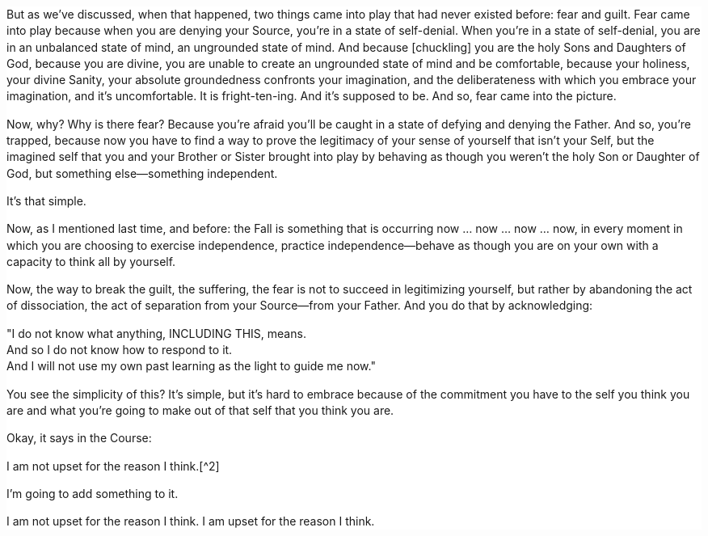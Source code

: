But as we&rsquo;ve discussed, when that happened, two things came into
play that had never existed before: fear and guilt. Fear came into play
because when you are denying your Source, you&rsquo;re in a state of
self-denial. When you&rsquo;re in a state of self-denial, you are in an
unbalanced state of mind, an ungrounded state of mind. And because
[chuckling] you are the holy Sons and Daughters of God, because you are
divine, you are unable to create an ungrounded state of mind and be
comfortable, because your holiness, your divine Sanity, your absolute
groundedness confronts your imagination, and the deliberateness with
which you embrace your imagination, and it&rsquo;s uncomfortable. It is
fright-ten-ing. And it&rsquo;s supposed to be. And so, fear came into
the picture.

Now, why? Why is there fear? Because you&rsquo;re afraid you&rsquo;ll be
caught in a state of defying and denying the Father. And so,
you&rsquo;re trapped, because now you have to find a way to prove the
legitimacy of your sense of yourself that isn&rsquo;t your Self, but the
imagined self that you and your Brother or Sister brought into play by
behaving as though you weren&rsquo;t the holy Son or Daughter of God,
but something else&mdash;something independent.

It&rsquo;s that simple.

Now, as I mentioned last time, and before: the Fall is something that is
occurring now &hellip; now &hellip; now &hellip; now, in every moment in
which you are choosing to exercise independence, practice
independence&mdash;behave as though you are on your own with a capacity
to think all by yourself.

Now, the way to break the guilt, the suffering, the fear is not to
succeed in legitimizing yourself, but rather by abandoning the act of
dissociation, the act of separation from your Source&mdash;from your
Father. And you do that by acknowledging:

<div markdown="1" class="well book">
"I do not know what anything, INCLUDING THIS, means.<br/>
And so I do not know how to respond to it.<br/>
And I will not use my own past learning as the light to guide me now."
</div>

You see the simplicity of this? It&rsquo;s simple, but it&rsquo;s hard
to embrace because of the commitment you have to the self you think you
are and what you&rsquo;re going to make out of that self that you think
you are.

Okay, it says in the Course:

<div markdown="1" class="well book">
I am not upset for the reason I think.[^2]
</div>

I&rsquo;m going to add something to it.

<div markdown="1" class="well book">
I am not upset for the reason I think.  I am upset for the reason I
think.
</div>


[^1]: T14.6 The Test of Truth
[^2]: ACIM Workbook Lesson 5